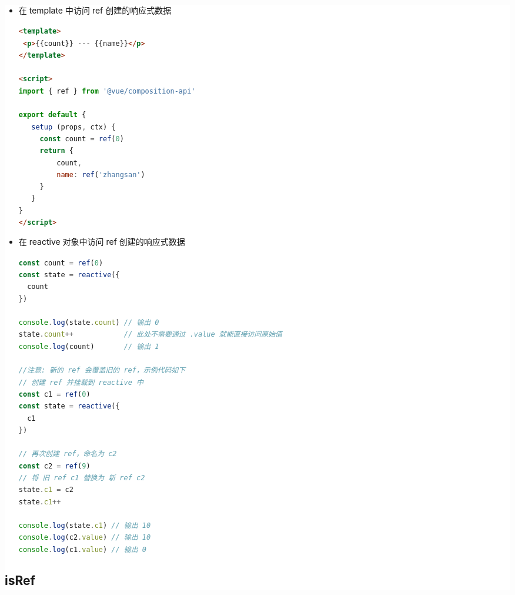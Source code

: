 - 在 template 中访问 ref 创建的响应式数据

  ```html
  <template>
   <p>{{count}} --- {{name}}</p>
  </template>
  
  <script>
  import { ref } from '@vue/composition-api'
  
  export default {
     setup (props, ctx) {
       const count = ref(0)
       return {
           count,
           name: ref('zhangsan')
       }
     }
  }
  </script>
  ```

- 在 reactive 对象中访问 ref 创建的响应式数据

  ```js
  const count = ref(0)
  const state = reactive({
    count
  })
  
  console.log(state.count) // 输出 0
  state.count++            // 此处不需要通过 .value 就能直接访问原始值
  console.log(count)       // 输出 1
  
  //注意: 新的 ref 会覆盖旧的 ref，示例代码如下
  // 创建 ref 并挂载到 reactive 中
  const c1 = ref(0)
  const state = reactive({
    c1
  })
  
  // 再次创建 ref，命名为 c2
  const c2 = ref(9)
  // 将 旧 ref c1 替换为 新 ref c2
  state.c1 = c2
  state.c1++
  
  console.log(state.c1) // 输出 10
  console.log(c2.value) // 输出 10
  console.log(c1.value) // 输出 0
  ```



## isRef

